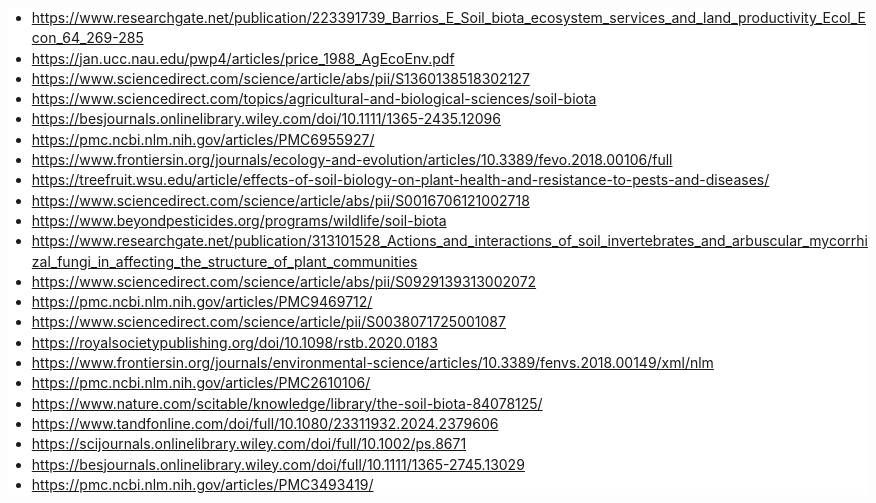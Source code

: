 - https://www.researchgate.net/publication/223391739_Barrios_E_Soil_biota_ecosystem_services_and_land_productivity_Ecol_Econ_64_269-285
- https://jan.ucc.nau.edu/pwp4/articles/price_1988_AgEcoEnv.pdf
- https://www.sciencedirect.com/science/article/abs/pii/S1360138518302127
- https://www.sciencedirect.com/topics/agricultural-and-biological-sciences/soil-biota
- https://besjournals.onlinelibrary.wiley.com/doi/10.1111/1365-2435.12096
- https://pmc.ncbi.nlm.nih.gov/articles/PMC6955927/
- https://www.frontiersin.org/journals/ecology-and-evolution/articles/10.3389/fevo.2018.00106/full
- https://treefruit.wsu.edu/article/effects-of-soil-biology-on-plant-health-and-resistance-to-pests-and-diseases/
- https://www.sciencedirect.com/science/article/abs/pii/S0016706121002718
- https://www.beyondpesticides.org/programs/wildlife/soil-biota
- https://www.researchgate.net/publication/313101528_Actions_and_interactions_of_soil_invertebrates_and_arbuscular_mycorrhizal_fungi_in_affecting_the_structure_of_plant_communities
- https://www.sciencedirect.com/science/article/abs/pii/S0929139313002072
- https://pmc.ncbi.nlm.nih.gov/articles/PMC9469712/
- https://www.sciencedirect.com/science/article/pii/S0038071725001087
- https://royalsocietypublishing.org/doi/10.1098/rstb.2020.0183
- https://www.frontiersin.org/journals/environmental-science/articles/10.3389/fenvs.2018.00149/xml/nlm
- https://pmc.ncbi.nlm.nih.gov/articles/PMC2610106/
- https://www.nature.com/scitable/knowledge/library/the-soil-biota-84078125/
- https://www.tandfonline.com/doi/full/10.1080/23311932.2024.2379606
- https://scijournals.onlinelibrary.wiley.com/doi/full/10.1002/ps.8671
- https://besjournals.onlinelibrary.wiley.com/doi/full/10.1111/1365-2745.13029
- https://pmc.ncbi.nlm.nih.gov/articles/PMC3493419/